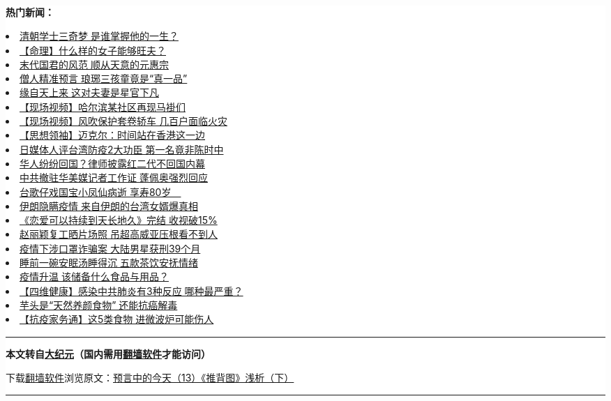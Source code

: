 <strong>热门新闻：</strong>
<li><a href="/gb/20/3/11/n11933369.md#1">清朝学士三奇梦 是谁掌握他的一生？</a></li>
<li><a href="/gb/20/3/2/n11909596.md#1">【命理】什么样的女子能够旺夫？</a></li>
<li><a href="/gb/20/2/28/n11903572.md#1">末代国君的风范 顺从天意的元惠宗</a></li>
<li><a href="/gb/20/3/11/n11933376.md#1">僧人精准预言 琅琊三孩童竟是“真一品”</a></li>
<li><a href="/gb/20/3/12/n11936269.md#1">缘自天上来 这对夫妻是星官下凡</a></li>
<li><a href="/gb/20/3/18/n11951225.md#1">【现场视频】哈尔滨某社区再现马褂们</a></li>
<li><a href="/gb/20/3/19/n11952797.md#1">【现场视频】风吹保护套卷轿车 几百户面临火灾</a></li>
<li><a href="/gb/20/1/21/n11810638.md#1">【思想领袖】迈克尔：时间站在香港这一边</a></li>
<li><a href="/gb/20/3/16/n11943195.md#1">日媒体人评台湾防疫2大功臣 第一名竟非陈时中</a></li>
<li><a href="/gb/20/3/17/n11947698.md#1">华人纷纷回国？律师披露红二代不回国内幕</a></li>
<li><a href="/gb/20/3/17/n11948259.md#1">中共撤驻华美媒记者工作证 蓬佩奥强烈回应</a></li>
<li><a href="/gb/20/3/17/n11946544.md#1">台歌仔戏国宝小凤仙病逝 享寿80岁　</a></li>
<li><a href="/gb/20/3/17/n11947993.md#1">伊朗隐瞒疫情 来自伊朗的台湾女婿爆真相</a></li>
<li><a href="/gb/20/3/18/n11949282.md#1">《恋爱可以持续到天长地久》完结 收视破15%</a></li>
<li><a href="/gb/20/3/16/n11945468.md#1">赵丽颖复工晒片场照 吊超高威亚压根看不到人</a></li>
<li><a href="/gb/20/3/17/n11948248.md#1">疫情下涉口罩诈骗案 大陆男星获刑39个月</a></li>
<li><a href="/gb/18/7/5/n10538877.md#1">睡前一碗安眠汤睡得沉 五款茶饮安抚情绪</a></li>
<li><a href="/gb/20/3/16/n11944768.md#1">疫情升温 该储备什么食品与用品？</a></li>
<li><a href="/gb/20/3/17/n11947422.md#1">【四维健康】感染中共肺炎有3种反应 哪种最严重？</a></li>
<li><a href="/gb/18/1/20/n10073708.md#1">芋头是“天然养颜食物” 还能抗癌解毒</a></li>
<li><a href="/gb/20/3/17/n11947465.md#1">【抗疫家务通】这5类食物 进微波炉可能伤人</a></li>
<hr>

<strong>本文转自<a href="https://www.epochtimes.com">大纪元</a>（国内需用<a href="https://github.com/bannedbook/fanqiang/wiki">翻墙软件</a>才能访问）</strong><p>下载<a href="https://github.com/bannedbook/fanqiang/wiki">翻墙软件</a>浏览原文：<a href="https://www.epochtimes.com/gb/16/3/21/n4667434.htm">预言中的今天（13）《推背图》浅析（下）</a></p><hr>
